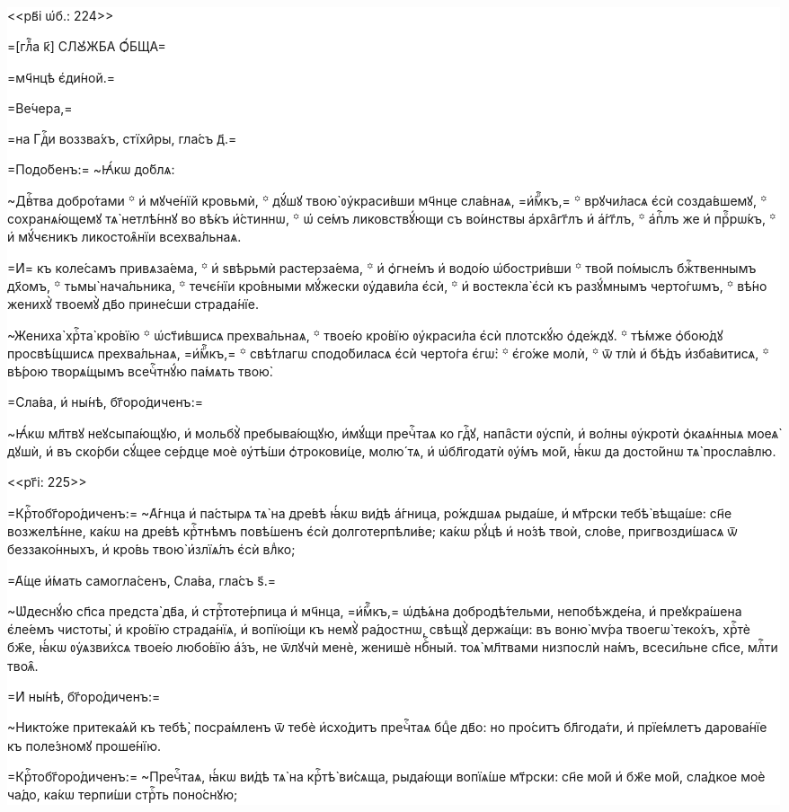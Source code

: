 <<рв҃і ѡ҆б.: 224>>

=[глⷡ҇а к҃] СЛꙊ́ЖБА Ѻ҆́БЩА=

=мч҃нцѣ є҆ди́ной.=

=Ве́чера,=

=на Гдⷭ҇и воззва́хъ, стїхи̑ры, гла́съ д҃.=

=Подо́бенъ:= ~Ꙗ҆́кѡ до́блѧ:

~Двⷭ҇тва добро́тами ꙳ и҆ мꙋче́нїй кровьмѝ, ꙳ дꙋ́шꙋ твою̀ ᲂу҆краси́вши мч҃нце
сла́внаѧ, =и҆́мⷬ҇къ,= ꙳ врꙋчи́ласѧ є҆сѝ созда́вшемꙋ, ꙳ сохранѧ́ющемꙋ тѧ̀
нетлѣ́ннꙋ во вѣ́къ и҆́стиннѡ, ꙳ ѡ҆ се́мъ ликовствꙋ́ющи съ во́инствы а҆рха̑гг҃лъ
и҆ а҆́гг҃лъ, ꙳ а҆пⷭ҇лъ же и҆ прⷪ҇рѡ́къ, ꙳ и҆ мꙋ́чєникъ ликостоѧ̑нїи
всехва́льнаѧ.

=И҆= къ коле́самъ привѧза́ема, ꙳ и҆ ѕвѣрьмѝ растерза́ема, ꙳ и҆ ѻ҆гне́мъ и҆
водо́ю ѡ҆бостри́вши ꙳ тво́й по́мыслъ бжⷭ҇твеннымъ дх҃омъ, ꙳ тьмы̀ нача́льника, ꙳
течє́нїи кро́вными мꙋ́жески ᲂу҆дави́ла є҆сѝ, ꙳ и҆ востекла̀ є҆сѝ къ разꙋ́мнымъ
черто́гѡмъ, ꙳ вѣ́но женихꙋ̀ твоемꙋ̀ дв҃о прине́сши страда́нїе.

~Жениха̀ хрⷭ҇та̀ кро́вїю ꙳ ѡ҆ст҃и́вшисѧ прехва́льнаѧ, ꙳ твое́ю кро́вїю
ᲂу҆краси́ла є҆сѝ плотскꙋ́ю ѻ҆де́ждꙋ. ꙳ тѣ́мже ѻ҆бою́дꙋ просвѣ́щшисѧ
прехва́льнаѧ, =и҆́мⷬ҇къ,= ꙳ свѣ́тлагѡ сподо́биласѧ є҆сѝ черто́га є҆гѡ̀: ꙳
є҆го́же молѝ, ꙳ ѿ тлѝ и҆ бѣ́дъ и҆зба́витисѧ, ꙳ вѣ́рою творѧ́щымъ всечⷭ҇тнꙋ́ю
па́мѧть твою̀.

=Сла́ва, и҆ ны́нѣ, бг҃оро́диченъ:=

~Ꙗ҆́кѡ мл҃твꙋ неꙋсыпа́ющꙋю, и҆ мольбꙋ̀ пребыва́ющꙋю, и҆мꙋ́щи пречⷭ҇таѧ ко
гдⷭ҇ꙋ, напа̑сти ᲂу҆спѝ, и҆ во́лны ᲂу҆кротѝ ѻ҆каѧ́нныѧ моеѧ̀ дꙋшѝ, и҆ въ ско́рби
сꙋ́щее се́рдце моѐ ᲂу҆тѣ́ши ѻ҆трокови́це, молю́ тѧ, и҆ ѡ҆бл҃годатѝ ᲂу҆́мъ мо́й,
ꙗ҆́кѡ да досто́йнѡ тѧ̀ просла́влю.

<<рг҃і: 225>>

=Крⷭ҇тобг҃оро́диченъ:= ~А҆́гнца и҆ па́стырѧ тѧ̀ на дре́вѣ ꙗ҆́кѡ ви́дѣ а҆́гница,
ро́ждшаѧ рыда́ше, и҆ мт҃рски тебѣ̀ вѣща́ше: сн҃е возжелѣ́нне, ка́кѡ на дре́вѣ
крⷭ҇тнѣмъ повѣ́шенъ є҆сѝ долготерпѣли́ве; ка́кѡ рꙋ́цѣ и҆ но́зѣ твоѝ, сло́ве,
пригвозди́шасѧ ѿ беззако́нныхъ, и҆ кро́вь твою̀ и҆злїѧ́лъ є҆сѝ влⷣко;

=А҆́ще и҆́мать самогла́сенъ, Сла́ва, гла́съ ѕ҃.=

~Ѡ҆деснꙋ́ю сп҃са предста̀ дв҃а, и҆ стрⷭ҇тоте́рпица и҆ мч҃нца, =и҆́мⷬ҇къ,=
ѡ҆дѣ́ѧна добродѣ́тельми, непобѣжде́на, и҆ преꙋкра́шена є҆ле́емъ чистоты̀, и҆
кро́вїю страда́нїѧ, и҆ вопїю́щи къ немꙋ̀ ра́достнѡ, свѣщꙋ̀ держа́щи: въ воню̀
мѵ́ра твоегѡ̀ теко́хъ, хрⷭ҇тѐ бж҃е, ꙗ҆́кѡ ᲂу҆ѧзви́хсѧ твое́ю любо́вїю а҆́зъ, не
ѿлꙋчѝ менѐ, женишѐ нбⷭ҇ный. тоѧ̀ мл҃твами низпослѝ на́мъ, всеси́льне сп҃се,
млⷭ҇ти твоѧ̑.

=И҆ ны́нѣ, бг҃оро́диченъ:=

~Никто́же притека́ѧй къ тебѣ̀, посра́мленъ ѿ тебѐ и҆схо́дитъ пречⷭ҇таѧ бцⷣе
дв҃о: но про́ситъ бл҃года́ти, и҆ прїе́млетъ дарова́нїе къ поле́зномꙋ проше́нїю.

=Крⷭ҇тобг҃оро́диченъ:= ~Пречⷭ҇таѧ, ꙗ҆́кѡ ви́дѣ тѧ̀ на крⷭ҇тѣ̀ ви́сѧща, рыда́ющи
вопїѧ́ше мт҃рски: сн҃е мо́й и҆ бж҃е мо́й, сла́дкое моѐ ча́до, ка́кѡ терпи́ши
стрⷭ҇ть поно́снꙋю;
